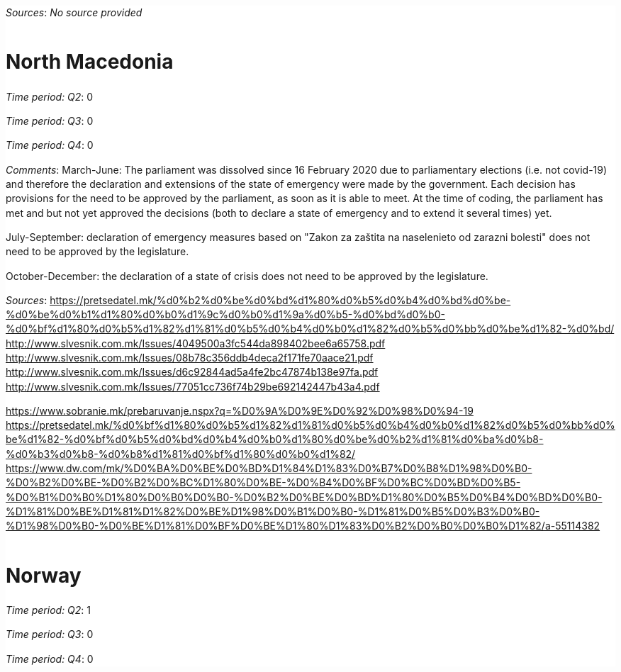 *Sources*:
*No source provided*



# North Macedonia 
*Time period: Q2*: 0

 
*Time period: Q3*: 0

 
*Time period: Q4*: 0

 

*Comments*:
 March-June: The parliament was dissolved since 16 February 2020 due to parliamentary elections (i.e. not covid-19) and therefore the declaration and extensions of the state of emergency were made by the government. Each decision has provisions for the need to be approved by the parliament, as soon as it is able to meet. At the time of coding, the parliament has met and but not yet approved the decisions (both to declare a state of emergency and to extend it several times) yet.

July-September: declaration of emergency measures  based on "Zakon za zaštita na naselenieto od zarazni bolesti"  does not need to be approved by the legislature.

October-December: the declaration of a state of crisis does not need to be approved by the legislature. 

*Sources*:
 https://pretsedatel.mk/%d0%b2%d0%be%d0%bd%d1%80%d0%b5%d0%b4%d0%bd%d0%be-%d0%be%d0%b1%d1%80%d0%b0%d1%9c%d0%b0%d1%9a%d0%b5-%d0%bd%d0%b0-%d0%bf%d1%80%d0%b5%d1%82%d1%81%d0%b5%d0%b4%d0%b0%d1%82%d0%b5%d0%bb%d0%be%d1%82-%d0%bd/
http://www.slvesnik.com.mk/Issues/4049500a3fc544da898402bee6a65758.pdf
http://www.slvesnik.com.mk/Issues/08b78c356ddb4deca2f171fe70aace21.pdf
http://www.slvesnik.com.mk/Issues/d6c92844ad5a4fe2bc47874b138e97fa.pdf
http://www.slvesnik.com.mk/Issues/77051cc736f74b29be692142447b43a4.pdf

https://www.sobranie.mk/prebaruvanje.nspx?q=%D0%9A%D0%9E%D0%92%D0%98%D0%94-19
https://pretsedatel.mk/%d0%bf%d1%80%d0%b5%d1%82%d1%81%d0%b5%d0%b4%d0%b0%d1%82%d0%b5%d0%bb%d0%be%d1%82-%d0%bf%d0%b5%d0%bd%d0%b4%d0%b0%d1%80%d0%be%d0%b2%d1%81%d0%ba%d0%b8-%d0%b3%d0%b8-%d0%b8%d1%81%d0%bf%d1%80%d0%b0%d1%82/
https://www.dw.com/mk/%D0%BA%D0%BE%D0%BD%D1%84%D1%83%D0%B7%D0%B8%D1%98%D0%B0-%D0%B2%D0%BE-%D0%B2%D0%BC%D1%80%D0%BE-%D0%B4%D0%BF%D0%BC%D0%BD%D0%B5-%D0%B1%D0%B0%D1%80%D0%B0%D0%B0-%D0%B2%D0%BE%D0%BD%D1%80%D0%B5%D0%B4%D0%BD%D0%B0-%D1%81%D0%BE%D1%81%D1%82%D0%BE%D1%98%D0%B1%D0%B0-%D1%81%D0%B5%D0%B3%D0%B0-%D1%98%D0%B0-%D0%BE%D1%81%D0%BF%D0%BE%D1%80%D1%83%D0%B2%D0%B0%D0%B0%D1%82/a-55114382



# Norway 
*Time period: Q2*: 1

 
*Time period: Q3*: 0

 
*Time period: Q4*: 0
